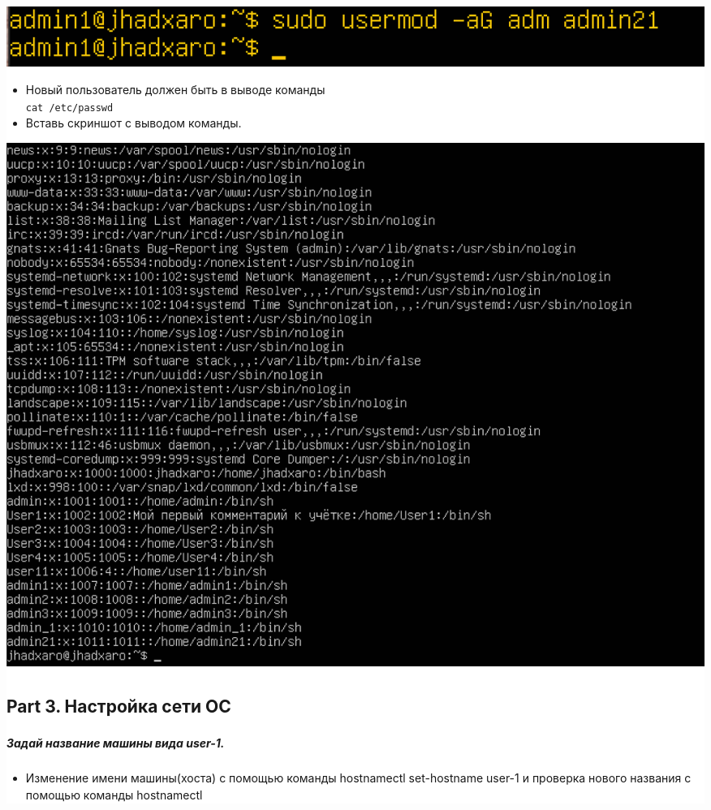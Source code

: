 ![](screenshots/2_task_Linux(add_to_group_adm).png)

- Новый пользователь должен быть в выводе команды \
`cat /etc/passwd`
- Вставь скриншот с выводом команды. 

![](screenshots/2_task_Linux(cat_command).png)




## Part 3. Настройка сети ОС


##### Задай название машины вида user-1.
- Изменение имени машины(хоста) с помощью команды hostnamectl set-hostname user-1 и проверка нового названия с помощью команды hostnamectl